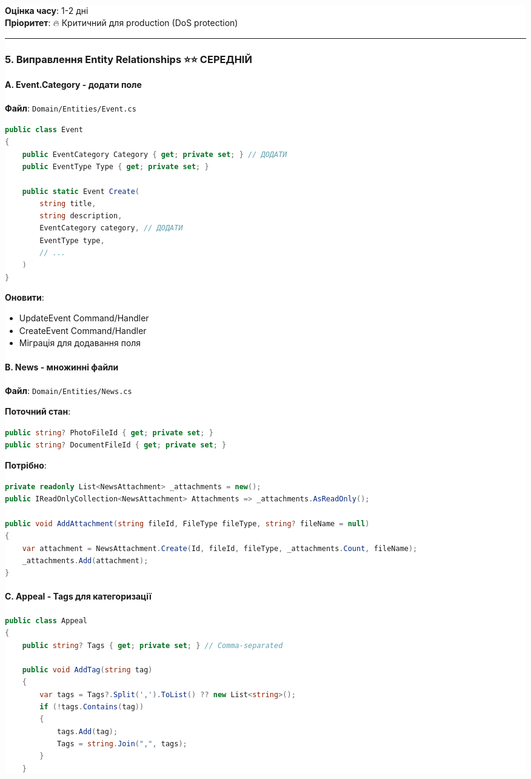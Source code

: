 **Оцінка часу**: 1-2 дні  
**Пріоритет**: 🔥 Критичний для production (DoS protection)

---

### 5. Виправлення Entity Relationships ⭐⭐ СЕРЕДНІЙ

#### A. Event.Category - додати поле
**Файл**: `Domain/Entities/Event.cs`
```csharp
public class Event
{
    public EventCategory Category { get; private set; } // ДОДАТИ
    public EventType Type { get; private set; }
    
    public static Event Create(
        string title,
        string description,
        EventCategory category, // ДОДАТИ
        EventType type,
        // ...
    )
}
```

**Оновити**:
- UpdateEvent Command/Handler
- CreateEvent Command/Handler
- Міграція для додавання поля

#### B. News - множинні файли
**Файл**: `Domain/Entities/News.cs`

**Поточний стан**:
```csharp
public string? PhotoFileId { get; private set; }
public string? DocumentFileId { get; private set; }
```

**Потрібно**:
```csharp
private readonly List<NewsAttachment> _attachments = new();
public IReadOnlyCollection<NewsAttachment> Attachments => _attachments.AsReadOnly();

public void AddAttachment(string fileId, FileType fileType, string? fileName = null)
{
    var attachment = NewsAttachment.Create(Id, fileId, fileType, _attachments.Count, fileName);
    _attachments.Add(attachment);
}
```

#### C. Appeal - Tags для категоризації
```csharp
public class Appeal
{
    public string? Tags { get; private set; } // Comma-separated
    
    public void AddTag(string tag)
    {
        var tags = Tags?.Split(',').ToList() ?? new List<string>();
        if (!tags.Contains(tag))
        {
            tags.Add(tag);
            Tags = string.Join(",", tags);
        }
    }
```
